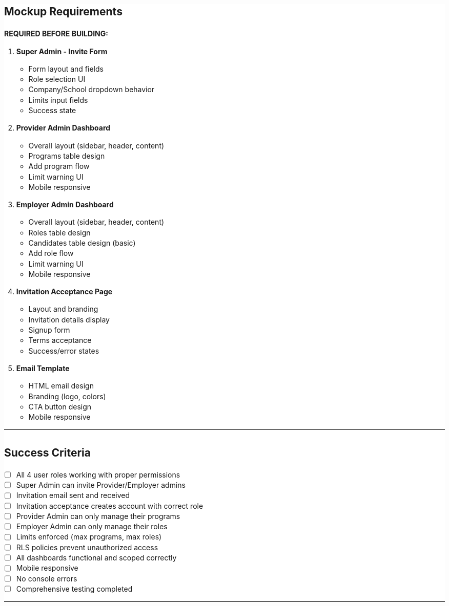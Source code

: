 
## Mockup Requirements

**REQUIRED BEFORE BUILDING:**

1. **Super Admin - Invite Form**
   - Form layout and fields
   - Role selection UI
   - Company/School dropdown behavior
   - Limits input fields
   - Success state

2. **Provider Admin Dashboard**
   - Overall layout (sidebar, header, content)
   - Programs table design
   - Add program flow
   - Limit warning UI
   - Mobile responsive

3. **Employer Admin Dashboard**
   - Overall layout (sidebar, header, content)
   - Roles table design
   - Candidates table design (basic)
   - Add role flow
   - Limit warning UI
   - Mobile responsive

4. **Invitation Acceptance Page**
   - Layout and branding
   - Invitation details display
   - Signup form
   - Terms acceptance
   - Success/error states

5. **Email Template**
   - HTML email design
   - Branding (logo, colors)
   - CTA button design
   - Mobile responsive

---

## Success Criteria

- [ ] All 4 user roles working with proper permissions
- [ ] Super Admin can invite Provider/Employer admins
- [ ] Invitation email sent and received
- [ ] Invitation acceptance creates account with correct role
- [ ] Provider Admin can only manage their programs
- [ ] Employer Admin can only manage their roles
- [ ] Limits enforced (max programs, max roles)
- [ ] RLS policies prevent unauthorized access
- [ ] All dashboards functional and scoped correctly
- [ ] Mobile responsive
- [ ] No console errors
- [ ] Comprehensive testing completed

---